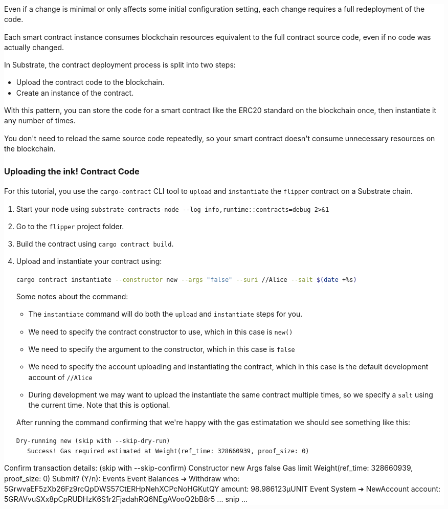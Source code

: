 Even if a change is minimal or only affects some initial configuration setting, each change requires a full redeployment
of the code.

Each smart contract instance consumes blockchain resources equivalent to the full contract source code, even if no code
was actually changed.

In Substrate, the contract deployment process is split into two steps:

- Upload the contract code to the blockchain.
- Create an instance of the contract.

With this pattern, you can store the code for a smart contract like the ERC20 standard on the blockchain once, then
instantiate it any number of times.

You don't need to reload the same source code repeatedly, so your smart contract doesn't consume unnecessary resources
on the blockchain.

### Uploading the ink! Contract Code

For this tutorial, you use the `cargo-contract` CLI tool to `upload` and `instantiate` the `flipper` contract on a
Substrate chain.

1. Start your node using `substrate-contracts-node --log info,runtime::contracts=debug 2>&1`

1. Go to the `flipper` project folder.

1. Build the contract using `cargo contract build`.

1. Upload and instantiate your contract using:

   ```bash
   cargo contract instantiate --constructor new --args "false" --suri //Alice --salt $(date +%s)
   ```

   Some notes about the command:
   - The `instantiate` command will do both the `upload` and `instantiate` steps for you.

   - We need to specify the contract constructor to use, which in this case is `new()`

   - We need to specify the argument to the constructor, which in this case is `false`

   - We need to specify the account uploading and instantiating the contract, which in this case is the default
     development account of `//Alice`

   - During development we may want to upload the instantiate the same contract multiple times, so we specify a `salt`
     using the current time. Note that this is optional.

   After running the command confirming that we're happy with the gas estimatation we should see something like this:

   ```text
   Dry-running new (skip with --skip-dry-run)
      Success! Gas required estimated at Weight(ref_time: 328660939, proof_size: 0)
  Confirm transaction details: (skip with --skip-confirm)
   Constructor new
          Args false
     Gas limit Weight(ref_time: 328660939, proof_size: 0)
  Submit? (Y/n):
        Events
         Event Balances ➜ Withdraw
           who: 5GrwvaEF5zXb26Fz9rcQpDWS57CtERHpNehXCPcNoHGKutQY
           amount: 98.986123μUNIT
         Event System ➜ NewAccount
           account: 5GRAVvuSXx8pCpRUDHzK6S1r2FjadahRQ6NEgAVooQ2bB8r5
         ... snip ...
   ```
